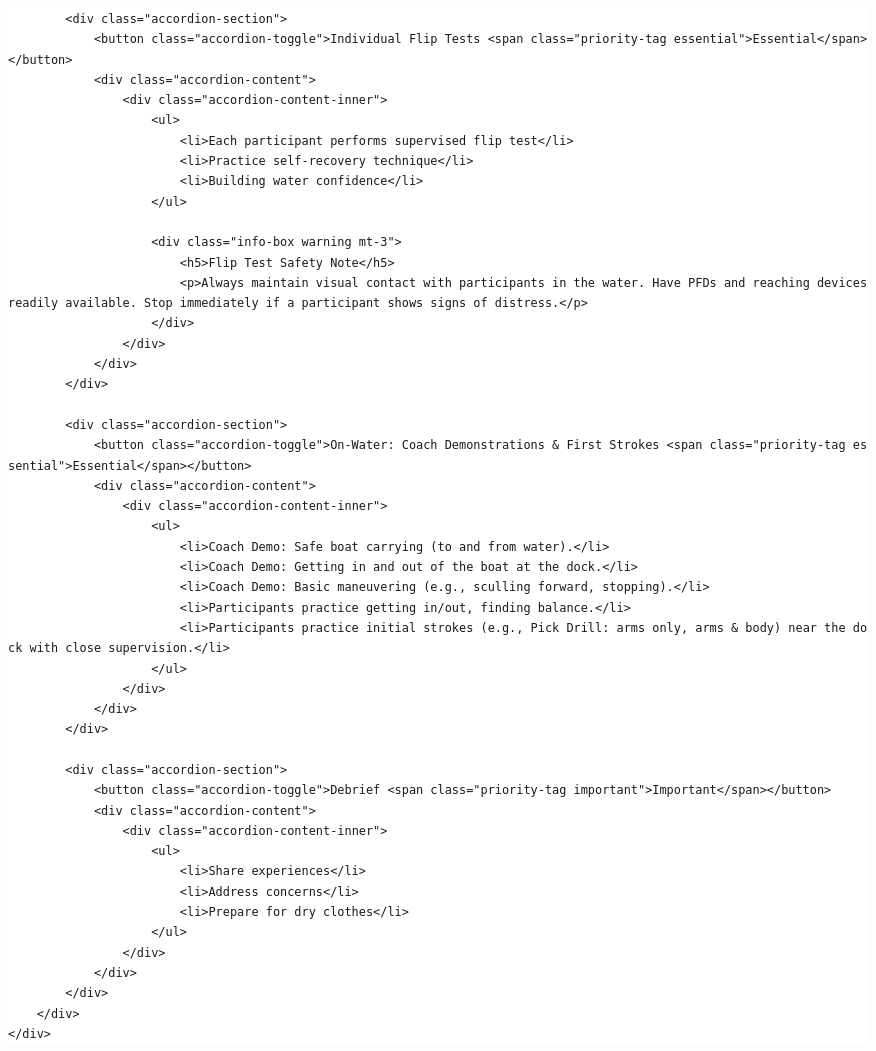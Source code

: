             <div class="accordion-section">
                <button class="accordion-toggle">Individual Flip Tests <span class="priority-tag essential">Essential</span></button>
                <div class="accordion-content">
                    <div class="accordion-content-inner">
                        <ul>
                            <li>Each participant performs supervised flip test</li>
                            <li>Practice self-recovery technique</li>
                            <li>Building water confidence</li>
                        </ul>
                        
                        <div class="info-box warning mt-3">
                            <h5>Flip Test Safety Note</h5>
                            <p>Always maintain visual contact with participants in the water. Have PFDs and reaching devices readily available. Stop immediately if a participant shows signs of distress.</p>
                        </div>
                    </div>
                </div>
            </div>
            
            <div class="accordion-section">
                <button class="accordion-toggle">On-Water: Coach Demonstrations & First Strokes <span class="priority-tag essential">Essential</span></button>
                <div class="accordion-content">
                    <div class="accordion-content-inner">
                        <ul>
                            <li>Coach Demo: Safe boat carrying (to and from water).</li>
                            <li>Coach Demo: Getting in and out of the boat at the dock.</li>
                            <li>Coach Demo: Basic maneuvering (e.g., sculling forward, stopping).</li>
                            <li>Participants practice getting in/out, finding balance.</li>
                            <li>Participants practice initial strokes (e.g., Pick Drill: arms only, arms & body) near the dock with close supervision.</li>
                        </ul>
                    </div>
                </div>
            </div>

            <div class="accordion-section">
                <button class="accordion-toggle">Debrief <span class="priority-tag important">Important</span></button>
                <div class="accordion-content">
                    <div class="accordion-content-inner">
                        <ul>
                            <li>Share experiences</li>
                            <li>Address concerns</li>
                            <li>Prepare for dry clothes</li>
                        </ul>
                    </div>
                </div>
            </div>
        </div>
    </div>
    